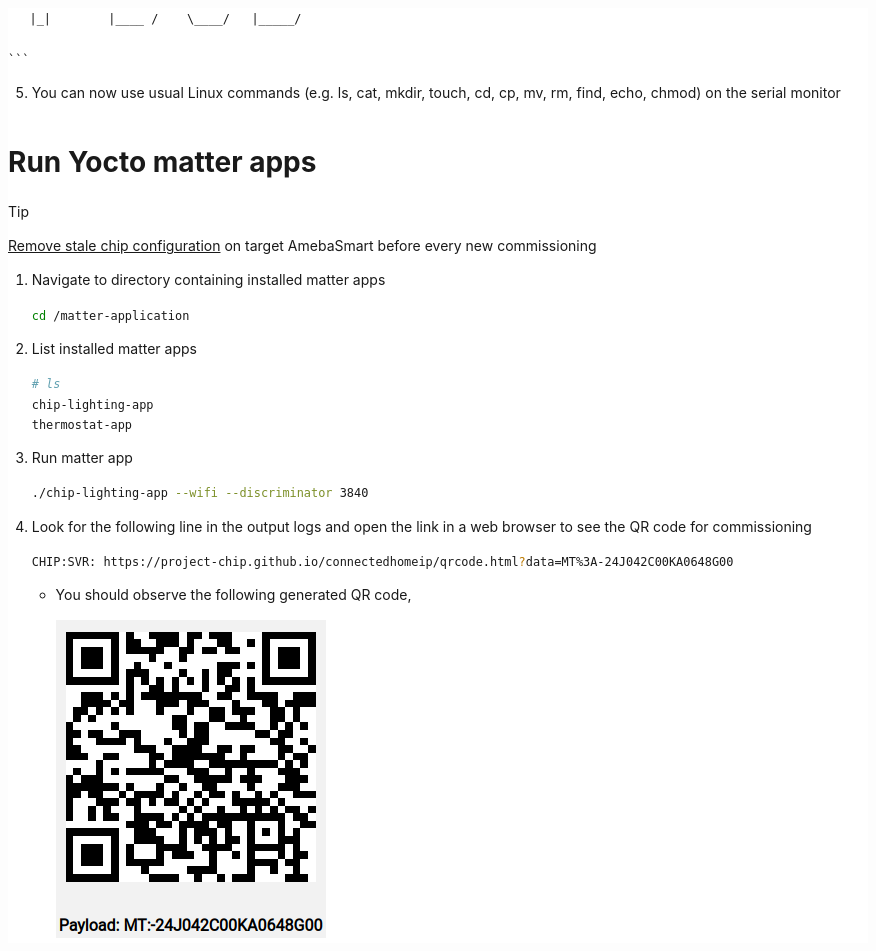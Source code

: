 	   |_|        |____ /    \____/   |_____/
	
	```
5. You can now use usual Linux commands (e.g. ls, cat, mkdir, touch, cd, cp, mv, rm, find, echo, chmod) on the serial monitor

# Run Yocto matter apps
> [!TIP]
> [Remove stale chip configuration](<#remove-stale-chip-configuration>) on target AmebaSmart before every new commissioning

1. Navigate to directory containing installed matter apps
	```bash
	cd /matter-application
	```
2. List installed matter apps
	```bash
	# ls
	chip-lighting-app
	thermostat-app
	```
3. Run matter app
	```bash
	./chip-lighting-app --wifi --discriminator 3840
	```
4. Look for the following line in the output logs and open the link in a web browser to see the QR code for commissioning
	```bash
	CHIP:SVR: https://project-chip.github.io/connectedhomeip/qrcode.html?data=MT%3A-24J042C00KA0648G00
	```
	- You should observe the following generated QR code,

		![QR code for commissioning with discriminator 3840](<images/commissioning_qr_code_discriminator_3840.png>)
